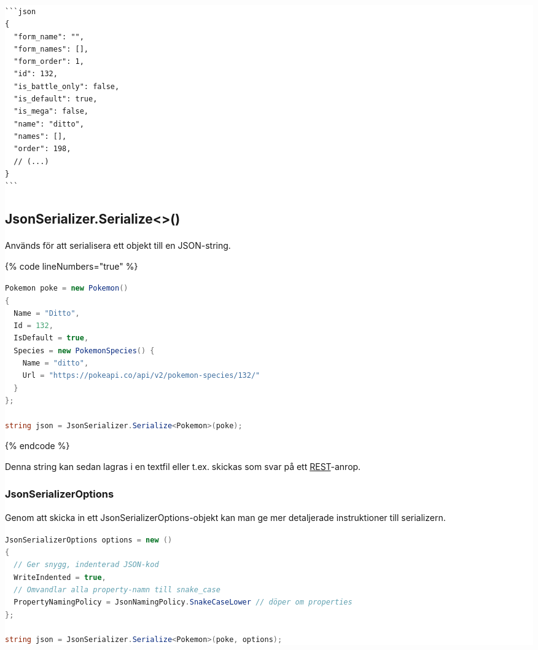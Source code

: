 	```json
	{
	  "form_name": "",
	  "form_names": [],
	  "form_order": 1,
	  "id": 132,
	  "is_battle_only": false,
	  "is_default": true,
	  "is_mega": false,
	  "name": "ditto",
	  "names": [],
	  "order": 198, 
	  // (...)
	}
	```
	

## JsonSerializer.Serialize<>()

Används för att serialisera ett objekt till en JSON-string.

{% code lineNumbers="true" %}
```csharp
Pokemon poke = new Pokemon()
{
  Name = "Ditto",
  Id = 132,
  IsDefault = true,
  Species = new PokemonSpecies() {
    Name = "ditto",
    Url = "https://pokeapi.co/api/v2/pokemon-species/132/"
  }
};

string json = JsonSerializer.Serialize<Pokemon>(poke);
```
{% endcode %}

Denna string kan sedan lagras i en textfil eller t.ex. skickas som svar på ett [REST](../../annat/naetverk-och-internet/restful-client.md)-anrop.

### JsonSerializerOptions

Genom att skicka in ett JsonSerializerOptions-objekt kan man ge mer detaljerade instruktioner till serializern.

```csharp
JsonSerializerOptions options = new ()
{
  // Ger snygg, indenterad JSON-kod
  WriteIndented = true,
  // Omvandlar alla property-namn till snake_case
  PropertyNamingPolicy = JsonNamingPolicy.SnakeCaseLower // döper om properties
};

string json = JsonSerializer.Serialize<Pokemon>(poke, options);
```
